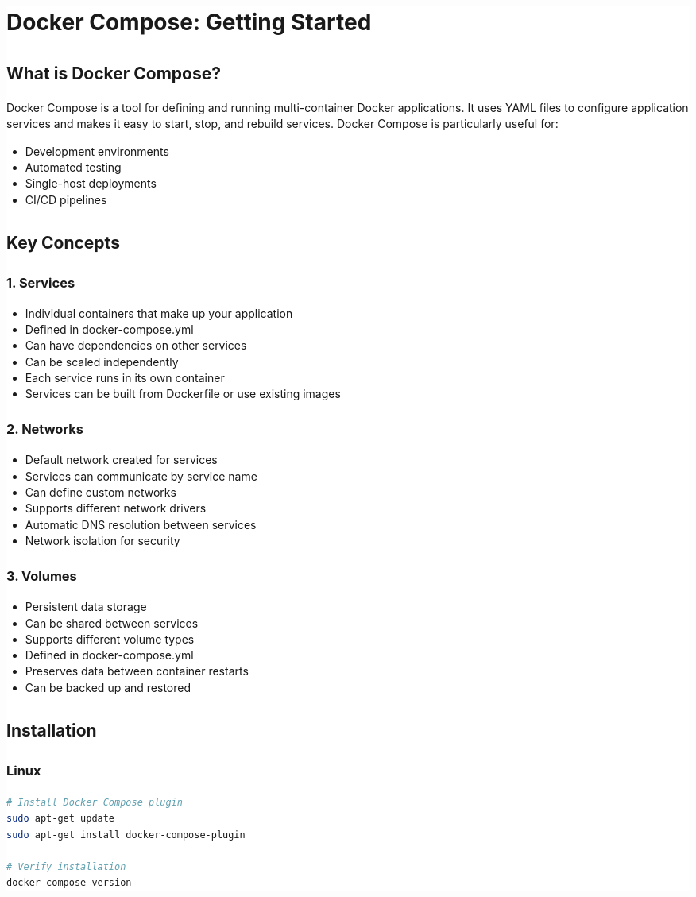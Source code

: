 # Docker Compose: Getting Started

## What is Docker Compose?
Docker Compose is a tool for defining and running multi-container Docker applications. It uses YAML files to configure application services and makes it easy to start, stop, and rebuild services. Docker Compose is particularly useful for:
- Development environments
- Automated testing
- Single-host deployments
- CI/CD pipelines

## Key Concepts

### 1. Services
- Individual containers that make up your application
- Defined in docker-compose.yml
- Can have dependencies on other services
- Can be scaled independently
- Each service runs in its own container
- Services can be built from Dockerfile or use existing images

### 2. Networks
- Default network created for services
- Services can communicate by service name
- Can define custom networks
- Supports different network drivers
- Automatic DNS resolution between services
- Network isolation for security

### 3. Volumes
- Persistent data storage
- Can be shared between services
- Supports different volume types
- Defined in docker-compose.yml
- Preserves data between container restarts
- Can be backed up and restored

## Installation

### Linux
```bash
# Install Docker Compose plugin
sudo apt-get update
sudo apt-get install docker-compose-plugin

# Verify installation
docker compose version
```
